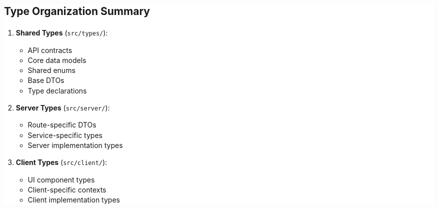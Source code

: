 ## Type Organization Summary

1. **Shared Types** (`src/types/`):
   - API contracts
   - Core data models
   - Shared enums
   - Base DTOs
   - Type declarations

2. **Server Types** (`src/server/`):
   - Route-specific DTOs
   - Service-specific types
   - Server implementation types

3. **Client Types** (`src/client/`):
   - UI component types
   - Client-specific contexts
   - Client implementation types
